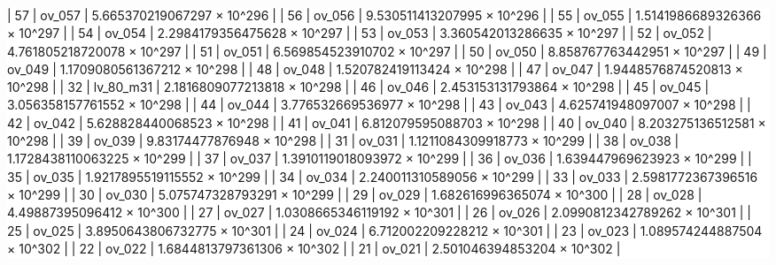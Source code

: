 | 57 | ov_057 | 5.665370219067297 × 10^296 |
| 56 | ov_056 | 9.530511413207995 × 10^296 |
| 55 | ov_055 | 1.5141986689326366 × 10^297 |
| 54 | ov_054 | 2.2984179356475628 × 10^297 |
| 53 | ov_053 | 3.360542013286635 × 10^297 |
| 52 | ov_052 | 4.761805218720078 × 10^297 |
| 51 | ov_051 | 6.569854523910702 × 10^297 |
| 50 | ov_050 | 8.858767763442951 × 10^297 |
| 49 | ov_049 | 1.1709080561367212 × 10^298 |
| 48 | ov_048 | 1.520782419113424 × 10^298 |
| 47 | ov_047 | 1.9448576874520813 × 10^298 |
| 32 | lv_80_m31 | 2.1816809077213818 × 10^298 |
| 46 | ov_046 | 2.453153131793864 × 10^298 |
| 45 | ov_045 | 3.056358157761552 × 10^298 |
| 44 | ov_044 | 3.776532669536977 × 10^298 |
| 43 | ov_043 | 4.625741948097007 × 10^298 |
| 42 | ov_042 | 5.628828440068523 × 10^298 |
| 41 | ov_041 | 6.812079595088703 × 10^298 |
| 40 | ov_040 | 8.203275136512581 × 10^298 |
| 39 | ov_039 | 9.83174477876948 × 10^298 |
| 31 | ov_031 | 1.1211084309918773 × 10^299 |
| 38 | ov_038 | 1.1728438110063225 × 10^299 |
| 37 | ov_037 | 1.3910119018093972 × 10^299 |
| 36 | ov_036 | 1.639447969623923 × 10^299 |
| 35 | ov_035 | 1.9217895519115552 × 10^299 |
| 34 | ov_034 | 2.240011310589056 × 10^299 |
| 33 | ov_033 | 2.5981772367396516 × 10^299 |
| 30 | ov_030 | 5.075747328793291 × 10^299 |
| 29 | ov_029 | 1.682616996365074 × 10^300 |
| 28 | ov_028 | 4.49887395096412 × 10^300 |
| 27 | ov_027 | 1.0308665346119192 × 10^301 |
| 26 | ov_026 | 2.0990812342789262 × 10^301 |
| 25 | ov_025 | 3.8950643806732775 × 10^301 |
| 24 | ov_024 | 6.712002209228212 × 10^301 |
| 23 | ov_023 | 1.089574244887504 × 10^302 |
| 22 | ov_022 | 1.6844813797361306 × 10^302 |
| 21 | ov_021 | 2.501046394853204 × 10^302 |